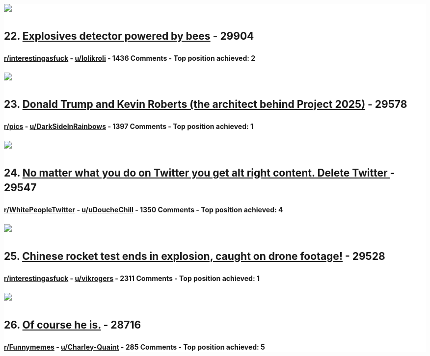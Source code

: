 <a href="https://www.reddit.com/gallery/1fpimtc"><img src="https://b.thumbs.redditmedia.com/tcnEGxgp6_IgcrWiYdnPeAK9iG-ElosTDEcKPR0sCPQ.jpg"></img></a>

## 22. [Explosives detector powered by bees](http://reddit.com/r/interestingasfuck/comments/1fp85vn/explosives_detector_powered_by_bees/) - 29904
#### [r/interestingasfuck](http://reddit.com/r/interestingasfuck) - [u/lolikroli](http://reddit.com/u/lolikroli) - 1436 Comments - Top position achieved: 2

<a href="https://v.redd.it/f21vswi5bzqd1"><img src="https://external-preview.redd.it/NWY0MmJ3aTVienFkMcvnOv_hRiXtg776CkadQS1k5AAwCQvQkkUUrvQw7qvN.png?width=140&amp;height=140&amp;crop=140:140,smart&amp;format=jpg&amp;v=enabled&amp;lthumb=true&amp;s=6660503c0c6e244d5ebf5df84b7500cafccf4215"></img></a>

## 23. [Donald Trump and Kevin Roberts (the architect behind Project 2025)](http://reddit.com/r/pics/comments/1fp80oi/donald_trump_and_kevin_roberts_the_architect/) - 29578
#### [r/pics](http://reddit.com/r/pics) - [u/DarkSideInRainbows](http://reddit.com/u/DarkSideInRainbows) - 1397 Comments - Top position achieved: 1

<a href="https://i.redd.it/m4802tkcazqd1.jpeg"><img src="https://b.thumbs.redditmedia.com/DMQuyBsfn7YDr035oaVaLAjywPO4KY7joxSwqBwyZZs.jpg"></img></a>

## 24. [No matter what you do on Twitter you get alt right content. Delete Twitter ](http://reddit.com/r/WhitePeopleTwitter/comments/1fp2rve/no_matter_what_you_do_on_twitter_you_get_alt/) - 29547
#### [r/WhitePeopleTwitter](http://reddit.com/r/WhitePeopleTwitter) - [u/uDoucheChill](http://reddit.com/u/uDoucheChill) - 1350 Comments - Top position achieved: 4

<a href="https://i.redd.it/02hg1x2l4yqd1.png"><img src="https://b.thumbs.redditmedia.com/461vzGxs8v1TAPUUBceBOaIPFYC7H2jc2s5exdBNFaE.jpg"></img></a>

## 25. [Chinese rocket test ends in explosion, caught on drone footage!](http://reddit.com/r/interestingasfuck/comments/1fp52fm/chinese_rocket_test_ends_in_explosion_caught_on/) - 29528
#### [r/interestingasfuck](http://reddit.com/r/interestingasfuck) - [u/vikrogers](http://reddit.com/u/vikrogers) - 2311 Comments - Top position achieved: 1

<a href="https://v.redd.it/6n3t7tx5oyqd1"><img src="https://external-preview.redd.it/NGNtOWd1eDVveXFkMewGCZoqs3uha2turFrFWRZGYswyi8uO-mcqo7xfZCAX.png?width=140&amp;height=78&amp;crop=140:78,smart&amp;format=jpg&amp;v=enabled&amp;lthumb=true&amp;s=d973dabcc4427a4fbbcff1b6efe6b11cb6a00bb1"></img></a>

## 26. [Of course he is.](http://reddit.com/r/Funnymemes/comments/1foz2v5/of_course_he_is/) - 28716
#### [r/Funnymemes](http://reddit.com/r/Funnymemes) - [u/Charley-Quaint](http://reddit.com/u/Charley-Quaint) - 285 Comments - Top position achieved: 5
